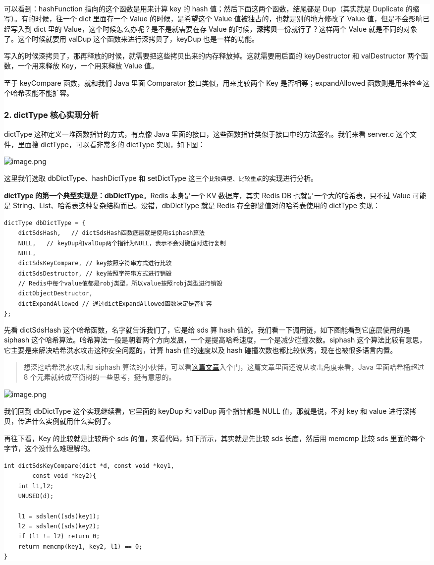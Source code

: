 
可以看到：hashFunction 指向的这个函数是用来计算 key 的 hash 值；然后下面这两个函数，结尾都是 Dup（其实就是 Duplicate 的缩写）。有的时候，往一个 dict 里面存一个 Value 的时候，是希望这个 Value 值被独占的，也就是别的地方修改了 Value 值，但是不会影响已经写入到 dict 里的 Value，这个时候怎么办呢？是不是就需要在存 Value 的时候，**深拷贝**一份就行了？这样两个 Value 就是不同的对象了。这个时候就要用 valDup 这个函数来进行深拷贝了，keyDup 也是一样的功能。

写入的时候深拷贝了，那再释放的时候，就需要把这些拷贝出来的内存释放掉。这就需要用后面的 keyDestructor 和 valDestructor 两个函数，一个用来释放 Key，一个用来释放 Value 值。

至于 keyCompare 函数，就和我们 Java 里面 Comparator 接口类似，用来比较两个 Key 是否相等；expandAllowed 函数则是用来检查这个哈希表能不能扩容。

### 2\. dictType 核心实现分析

dictType 这种定义一堆函数指针的方式，有点像 Java 里面的接口，这些函数指针类似于接口中的方法签名。我们来看 server.c 这个文件，里面搜 dictType，可以看非常多的 dictType 实现，如下图：

![image.png](https://p6-juejin.byteimg.com/tos-cn-i-k3u1fbpfcp/88c39bf82bfb4c5098a6f9fb1d0c2be7~tplv-k3u1fbpfcp-jj-mark:1600:0:0:0:q75.image#?w=1054&h=748&s=226965&e=png&b=fafafa)

这里我们选取 dbDictType、hashDictType 和 setDictType 这三个`比较典型、比较重点`的实现进行分析。

**dictType 的第一个典型实现是：dbDictType**。Redis 本身是一个 KV 数据库，其实 Redis DB 也就是一个大的哈希表，只不过 Value 可能是 String、List、哈希表这种复杂结构而已。没错，dbDictType 就是 Redis 存全部键值对的哈希表使用的 dictType 实现：

    dictType dbDictType = { 
        dictSdsHash,   // dictSdsHash函数底层就是使用siphash算法 
        NULL,   // keyDup和valDup两个指针为NULL，表示不会对键值对进行复制 
        NULL,  
        dictSdsKeyCompare, // key按照字符串方式进行比较 
        dictSdsDestructor, // key按照字符串方式进行销毁 
        // Redis中每个value值都是robj类型，所以value按照robj类型进行销毁 
        dictObjectDestructor,  
        dictExpandAllowed // 通过dictExpandAllowed函数决定是否扩容 
    }; 
    

先看 dictSdsHash 这个哈希函数，名字就告诉我们了，它是给 sds 算 hash 值的。我们看一下调用链，如下图能看到它底层使用的是 siphash 这个哈希算法。哈希算法一般是朝着两个方向发展，一个是提高哈希速度，一个是减少碰撞次数。siphash 这个算法比较有意思，它主要是来解决哈希洪水攻击这种安全问题的，计算 hash 值的速度以及 hash 碰撞次数也都比较优秀，现在也被很多语言内置。

> 想深挖哈希洪水攻击和 siphash 算法的小伙伴，可以看[这篇文章](https://www.zhihu.com/question/286529973 "https://www.zhihu.com/question/286529973")入个门，这篇文章里面还说从攻击角度来看，Java 里面哈希桶超过 8 个元素就转成平衡树的一些思考，挺有意思的。

![image.png](https://p6-juejin.byteimg.com/tos-cn-i-k3u1fbpfcp/291a9dad1d714d6ca1afa1aacb965496~tplv-k3u1fbpfcp-jj-mark:1600:0:0:0:q75.image#?w=606&h=226&s=42565&e=png&b=f7f7f7)

我们回到 dbDictType 这个实现继续看，它里面的 keyDup 和 valDup 两个指针都是 NULL 值，那就是说，不对 key 和 value 进行深拷贝，传进什么实例就用什么实例了。

再往下看，Key 的比较就是比较两个 sds 的值，来看代码，如下所示，其实就是先比较 sds 长度，然后用 memcmp 比较 sds 里面的每个字节，这个没什么难理解的。

    int dictSdsKeyCompare(dict *d, const void *key1,
            const void *key2){
        int l1,l2;
        UNUSED(d);
    
        l1 = sdslen((sds)key1);
        l2 = sdslen((sds)key2);
        if (l1 != l2) return 0;
        return memcmp(key1, key2, l1) == 0;
    }
    